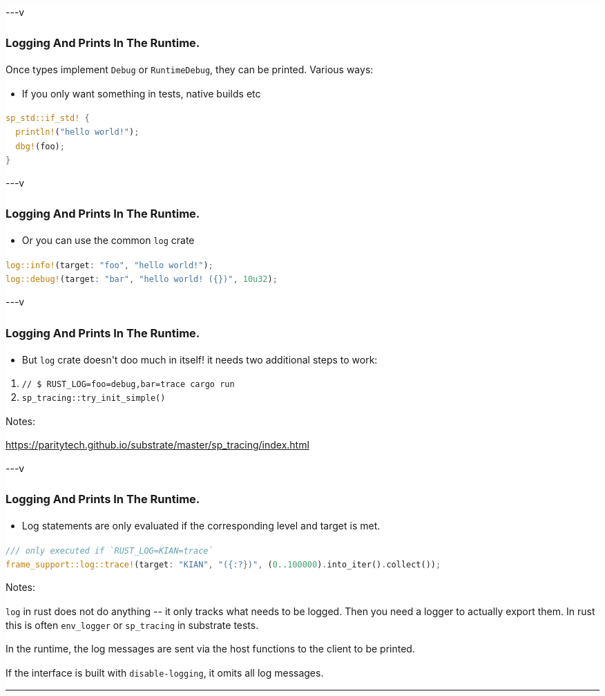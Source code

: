 ---v

### Logging And Prints In The Runtime.

Once types implement `Debug` or `RuntimeDebug`, they can be printed. Various ways:

- If you only want something in tests, native builds etc

```rust
sp_std::if_std! {
  println!("hello world!");
  dbg!(foo);
}
```

---v

### Logging And Prints In The Runtime.

- Or you can use the common `log` crate

```rust
log::info!(target: "foo", "hello world!");
log::debug!(target: "bar", "hello world! ({})", 10u32);
```

---v

### Logging And Prints In The Runtime.

- But `log` crate doesn't doo much in itself! it needs two additional steps to work:

1. `// $ RUST_LOG=foo=debug,bar=trace cargo run`
2. `sp_tracing::try_init_simple()`

Notes:

<https://paritytech.github.io/substrate/master/sp_tracing/index.html>

---v

### Logging And Prints In The Runtime.

- Log statements are only evaluated if the corresponding level and target is met.

```rust
/// only executed if `RUST_LOG=KIAN=trace`
frame_support::log::trace!(target: "KIAN", "({:?})", (0..100000).into_iter().collect());
```

Notes:

`log` in rust does not do anything -- it only tracks what needs to be logged. Then you need a logger
to actually export them. In rust this is often `env_logger` or `sp_tracing` in substrate tests.

In the runtime, the log messages are sent via the host functions to the client to be printed.

If the interface is built with `disable-logging`, it omits all log messages.

---